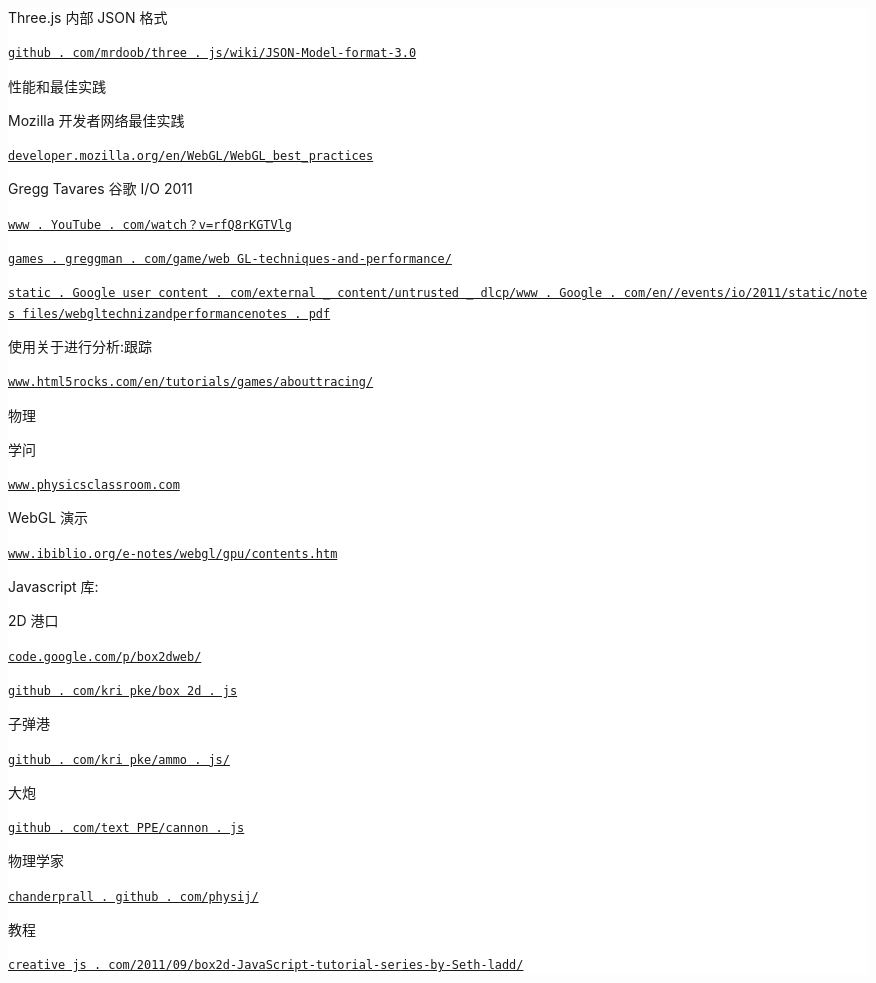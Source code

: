 Three.js 内部 JSON 格式

[`github . com/mrdoob/three . js/wiki/JSON-Model-format-3.0`](https://github.com/mrdoob/three.js/wiki/JSON-Model-format-3.0)

性能和最佳实践

Mozilla 开发者网络最佳实践

[`developer.mozilla.org/en/WebGL/WebGL_best_practices`](https://developer.mozilla.org/en/WebGL/WebGL_best_practices)

Gregg Tavares 谷歌 I/O 2011

[`www . YouTube . com/watch？v=rfQ8rKGTVlg`](http://www.youtube.com/watch?v=rfQ8rKGTVlg)

[`games . greggman . com/game/web GL-techniques-and-performance/`](http://games.greggman.com/game/webgl-techniques-and-performance/)

[`static . Google user content . com/external _ content/untrusted _ dlcp/www . Google . com/en//events/io/2011/static/notes files/webgltechnizandperformancenotes . pdf`](http://static.googleusercontent.com/external_content/untrusted_dlcp/www.google.com/en//events/io/2011/static/notesfiles/WebGLTechniquesandPerformancenotes.pdf)

使用关于进行分析:跟踪

[`www.html5rocks.com/en/tutorials/games/abouttracing/`](http://www.html5rocks.com/en/tutorials/games/abouttracing/)

物理

学问

[`www.physicsclassroom.com`](http://www.physicsclassroom.com)

WebGL 演示

[`www.ibiblio.org/e-notes/webgl/gpu/contents.htm`](http://www.ibiblio.org/e-notes/webgl/gpu/contents.htm)

Javascript 库:

2D 港口

[`code.google.com/p/box2dweb/`](http://code.google.com/p/box2dweb/)

[`github . com/kri pke/box 2d . js`](https://github.com/kripken/box2d.js)

子弹港

[`github . com/kri pke/ammo . js/`](https://github.com/kripken/ammo.js/)

大炮

[`github . com/text PPE/cannon . js`](https://github.com/schteppe/cannon.js)

物理学家

[`chanderprall . github . com/physij/`](http://chandlerprall.github.com/Physijs/)

教程

[`creative js . com/2011/09/box2d-JavaScript-tutorial-series-by-Seth-ladd/`](http://creativejs.com/2011/09/box2d-javascript-tutorial-series-by-seth-ladd/)
